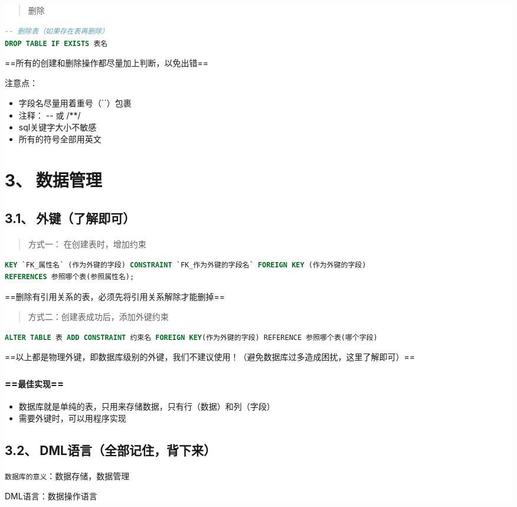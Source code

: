 

> 删除

```sql
-- 删除表（如果存在表再删除）
DROP TABLE IF EXISTS 表名
```

==所有的创建和删除操作都尽量加上判断，以免出错==



注意点：

- 字段名尽量用着重号（``）包裹
- 注释： -- 或 /**/
- sql关键字大小不敏感
- 所有的符号全部用英文





# 3、 数据管理

## 3.1、 外键（了解即可）

> 方式一： 在创建表时，增加约束

```sql
KEY `FK_属性名` (作为外键的字段) CONSTRAINT `FK_作为外键的字段名` FOREIGN KEY (作为外键的字段) 
REFERENCES 参照哪个表(参照属性名);
```

==删除有引用关系的表，必须先将引用关系解除才能删掉==



> 方式二：创建表成功后，添加外键约束

```sql
ALTER TABLE 表 ADD CONSTRAINT 约束名 FOREIGN KEY(作为外键的字段) REFERENCE 参照哪个表(哪个字段)
```



==以上都是物理外键，即数据库级别的外键，我们不建议使用！（避免数据库过多造成困扰，这里了解即可）==



### ==`最佳实现`==

- 数据库就是单纯的表，只用来存储数据，只有行（数据）和列（字段）
- 需要外键时，可以用程序实现



## 3.2、 DML语言（全部记住，背下来）

`数据库的意义`：数据存储，数据管理

DML语言：数据操作语言
